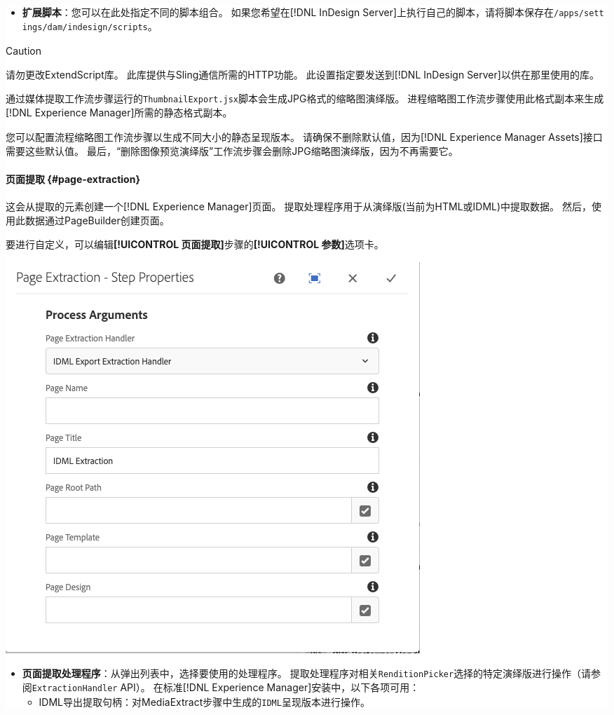 * **扩展脚本**：您可以在此处指定不同的脚本组合。 如果您希望在[!DNL InDesign Server]上执行自己的脚本，请将脚本保存在`/apps/settings/dam/indesign/scripts`。



>[!CAUTION]
>
>请勿更改ExtendScript库。 此库提供与Sling通信所需的HTTP功能。 此设置指定要发送到[!DNL InDesign Server]以供在那里使用的库。

通过媒体提取工作流步骤运行的`ThumbnailExport.jsx`脚本会生成JPG格式的缩略图演绎版。 进程缩略图工作流步骤使用此格式副本来生成[!DNL Experience Manager]所需的静态格式副本。

您可以配置流程缩略图工作流步骤以生成不同大小的静态呈现版本。 请确保不删除默认值，因为[!DNL Experience Manager Assets]接口需要这些默认值。 最后，“删除图像预览演绎版”工作流步骤会删除JPG缩略图演绎版，因为不再需要它。

#### 页面提取 {#page-extraction}

这会从提取的元素创建一个[!DNL Experience Manager]页面。 提取处理程序用于从演绎版(当前为HTML或IDML)中提取数据。 然后，使用此数据通过PageBuilder创建页面。

要进行自定义，可以编辑&#x200B;**[!UICONTROL 页面提取]**&#x200B;步骤的&#x200B;**[!UICONTROL 参数]**&#x200B;选项卡。

![chlimage_1-96](assets/chlimage_1-289.png)

* **页面提取处理程序**：从弹出列表中，选择要使用的处理程序。 提取处理程序对相关`RenditionPicker`选择的特定演绎版进行操作（请参阅`ExtractionHandler` API）。 在标准[!DNL Experience Manager]安装中，以下各项可用：
   * IDML导出提取句柄：对MediaExtract步骤中生成的`IDML`呈现版本进行操作。
